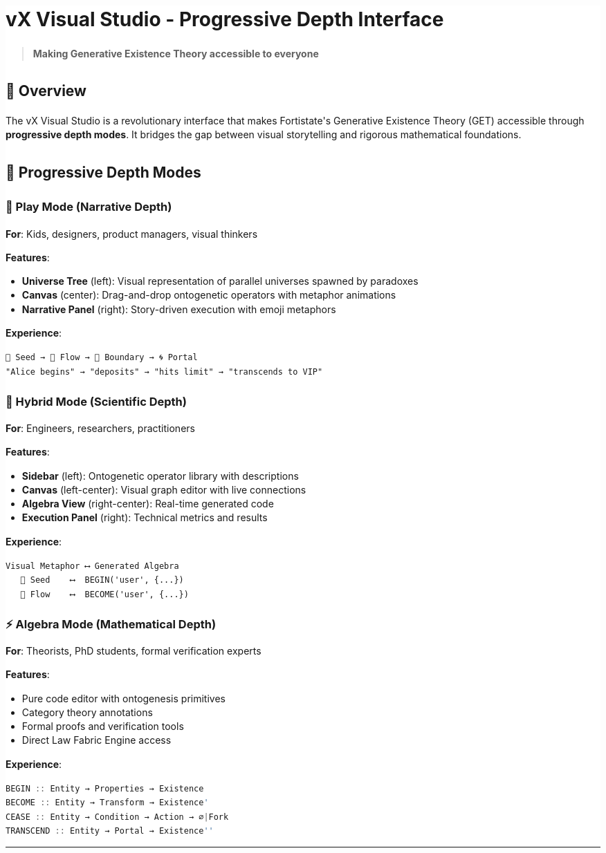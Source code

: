 # vX Visual Studio - Progressive Depth Interface

> **Making Generative Existence Theory accessible to everyone**

## 🎯 Overview

The vX Visual Studio is a revolutionary interface that makes Fortistate's Generative Existence Theory (GET) accessible through **progressive depth modes**. It bridges the gap between visual storytelling and rigorous mathematical foundations.

## 🌈 Progressive Depth Modes

### 🎨 Play Mode (Narrative Depth)
**For**: Kids, designers, product managers, visual thinkers

**Features**:
- **Universe Tree** (left): Visual representation of parallel universes spawned by paradoxes
- **Canvas** (center): Drag-and-drop ontogenetic operators with metaphor animations
- **Narrative Panel** (right): Story-driven execution with emoji metaphors

**Experience**:
```
🌱 Seed → 🌊 Flow → 🧱 Boundary → 🌀 Portal
"Alice begins" → "deposits" → "hits limit" → "transcends to VIP"
```

### 🔬 Hybrid Mode (Scientific Depth)
**For**: Engineers, researchers, practitioners

**Features**:
- **Sidebar** (left): Ontogenetic operator library with descriptions
- **Canvas** (left-center): Visual graph editor with live connections
- **Algebra View** (right-center): Real-time generated code
- **Execution Panel** (right): Technical metrics and results

**Experience**:
```
Visual Metaphor ⟷ Generated Algebra
   🌱 Seed    ⟷  BEGIN('user', {...})
   🌊 Flow    ⟷  BECOME('user', {...})
```

### ⚡ Algebra Mode (Mathematical Depth)
**For**: Theorists, PhD students, formal verification experts

**Features**:
- Pure code editor with ontogenesis primitives
- Category theory annotations
- Formal proofs and verification tools
- Direct Law Fabric Engine access

**Experience**:
```typescript
BEGIN :: Entity → Properties → Existence
BECOME :: Entity → Transform → Existence'
CEASE :: Entity → Condition → Action → ∅|Fork
TRANSCEND :: Entity → Portal → Existence''
```

---